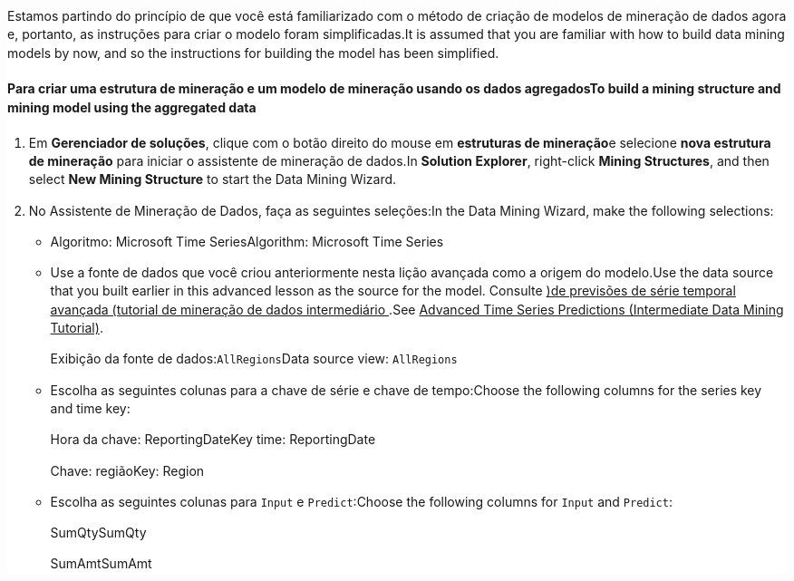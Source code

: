  <span data-ttu-id="d8e0c-120">Estamos partindo do princípio de que você está familiarizado com o método de criação de modelos de mineração de dados agora e, portanto, as instruções para criar o modelo foram simplificadas.</span><span class="sxs-lookup"><span data-stu-id="d8e0c-120">It is assumed that you are familiar with how to build data mining models by now, and so the instructions for building the model has been simplified.</span></span>  
  
#### <a name="to-build-a-mining-structure-and-mining-model-using-the-aggregated-data"></a><span data-ttu-id="d8e0c-121">Para criar uma estrutura de mineração e um modelo de mineração usando os dados agregados</span><span class="sxs-lookup"><span data-stu-id="d8e0c-121">To build a mining structure and mining model using the aggregated data</span></span>  
  
1.  <span data-ttu-id="d8e0c-122">Em **Gerenciador de soluções**, clique com o botão direito do mouse em **estruturas de mineração**e selecione **nova estrutura de mineração** para iniciar o assistente de mineração de dados.</span><span class="sxs-lookup"><span data-stu-id="d8e0c-122">In **Solution Explorer**, right-click **Mining Structures**, and then select **New Mining Structure** to start the Data Mining Wizard.</span></span>  
  
2.  <span data-ttu-id="d8e0c-123">No Assistente de Mineração de Dados, faça as seguintes seleções:</span><span class="sxs-lookup"><span data-stu-id="d8e0c-123">In the Data Mining Wizard, make the following selections:</span></span>  
  
    -   <span data-ttu-id="d8e0c-124">Algoritmo: Microsoft Time Series</span><span class="sxs-lookup"><span data-stu-id="d8e0c-124">Algorithm: Microsoft Time Series</span></span>  
  
    -   <span data-ttu-id="d8e0c-125">Use a fonte de dados que você criou anteriormente nesta lição avançada como a origem do modelo.</span><span class="sxs-lookup"><span data-stu-id="d8e0c-125">Use the data source that you built earlier in this advanced lesson as the source for the model.</span></span> <span data-ttu-id="d8e0c-126">Consulte [&#41;de previsões de série temporal avançada &#40;tutorial de mineração de dados intermediário ](../../2014/tutorials/advanced-time-series-predictions-intermediate-data-mining-tutorial.md).</span><span class="sxs-lookup"><span data-stu-id="d8e0c-126">See [Advanced Time Series Predictions &#40;Intermediate Data Mining Tutorial&#41;](../../2014/tutorials/advanced-time-series-predictions-intermediate-data-mining-tutorial.md).</span></span>  
  
         <span data-ttu-id="d8e0c-127">Exibição da fonte de dados:`AllRegions`</span><span class="sxs-lookup"><span data-stu-id="d8e0c-127">Data source view: `AllRegions`</span></span>  
  
    -   <span data-ttu-id="d8e0c-128">Escolha as seguintes colunas para a chave de série e chave de tempo:</span><span class="sxs-lookup"><span data-stu-id="d8e0c-128">Choose the following columns for the series key and time key:</span></span>  
  
         <span data-ttu-id="d8e0c-129">Hora da chave: ReportingDate</span><span class="sxs-lookup"><span data-stu-id="d8e0c-129">Key time: ReportingDate</span></span>  
  
         <span data-ttu-id="d8e0c-130">Chave: região</span><span class="sxs-lookup"><span data-stu-id="d8e0c-130">Key: Region</span></span>  
  
    -   <span data-ttu-id="d8e0c-131">Escolha as seguintes colunas para `Input` e `Predict`:</span><span class="sxs-lookup"><span data-stu-id="d8e0c-131">Choose the following columns for `Input` and `Predict`:</span></span>  
  
         <span data-ttu-id="d8e0c-132">SumQty</span><span class="sxs-lookup"><span data-stu-id="d8e0c-132">SumQty</span></span>  
  
         <span data-ttu-id="d8e0c-133">SumAmt</span><span class="sxs-lookup"><span data-stu-id="d8e0c-133">SumAmt</span></span>  
  